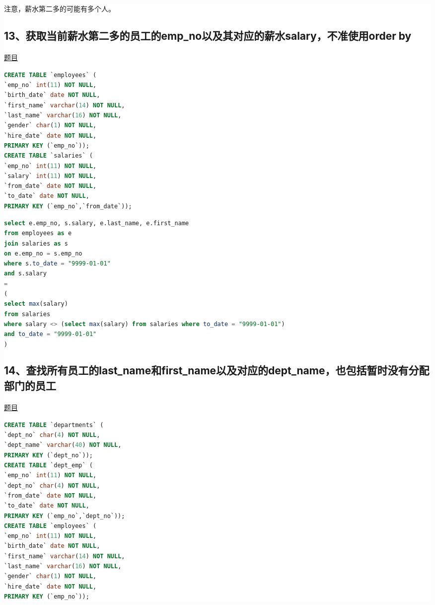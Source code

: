 注意，薪水第二多的可能有多个人。

## 13、获取当前薪水第二多的员工的emp_no以及其对应的薪水salary，不准使用order by

[题目](https://www.nowcoder.com/practice/c1472daba75d4635b7f8540b837cc719?tpId=82&tqId=29770&rp=0&ru=/ta/sql&qru=/ta/sql/question-ranking)

```sql
CREATE TABLE `employees` (
`emp_no` int(11) NOT NULL,
`birth_date` date NOT NULL,
`first_name` varchar(14) NOT NULL,
`last_name` varchar(16) NOT NULL,
`gender` char(1) NOT NULL,
`hire_date` date NOT NULL,
PRIMARY KEY (`emp_no`));
CREATE TABLE `salaries` (
`emp_no` int(11) NOT NULL,
`salary` int(11) NOT NULL,
`from_date` date NOT NULL,
`to_date` date NOT NULL,
PRIMARY KEY (`emp_no`,`from_date`));
```

```sql
select e.emp_no, s.salary, e.last_name, e.first_name
from employees as e
join salaries as s
on e.emp_no = s.emp_no
where s.to_date = "9999-01-01"
and s.salary
=
(
select max(salary)
from salaries
where salary <> (select max(salary) from salaries where to_date = "9999-01-01")
and to_date = "9999-01-01"
)
```

## 14、查找所有员工的last_name和first_name以及对应的dept_name，也包括暂时没有分配部门的员工

[题目](https://www.nowcoder.com/practice/5a7975fabe1146329cee4f670c27ad55?tpId=82&tqId=29771&rp=0&ru=%2Fta%2Fsql&qru=%2Fta%2Fsql%2Fquestion-ranking&tPage=1)

```sql
CREATE TABLE `departments` (
`dept_no` char(4) NOT NULL,
`dept_name` varchar(40) NOT NULL,
PRIMARY KEY (`dept_no`));
CREATE TABLE `dept_emp` (
`emp_no` int(11) NOT NULL,
`dept_no` char(4) NOT NULL,
`from_date` date NOT NULL,
`to_date` date NOT NULL,
PRIMARY KEY (`emp_no`,`dept_no`));
CREATE TABLE `employees` (
`emp_no` int(11) NOT NULL,
`birth_date` date NOT NULL,
`first_name` varchar(14) NOT NULL,
`last_name` varchar(16) NOT NULL,
`gender` char(1) NOT NULL,
`hire_date` date NOT NULL,
PRIMARY KEY (`emp_no`));
```